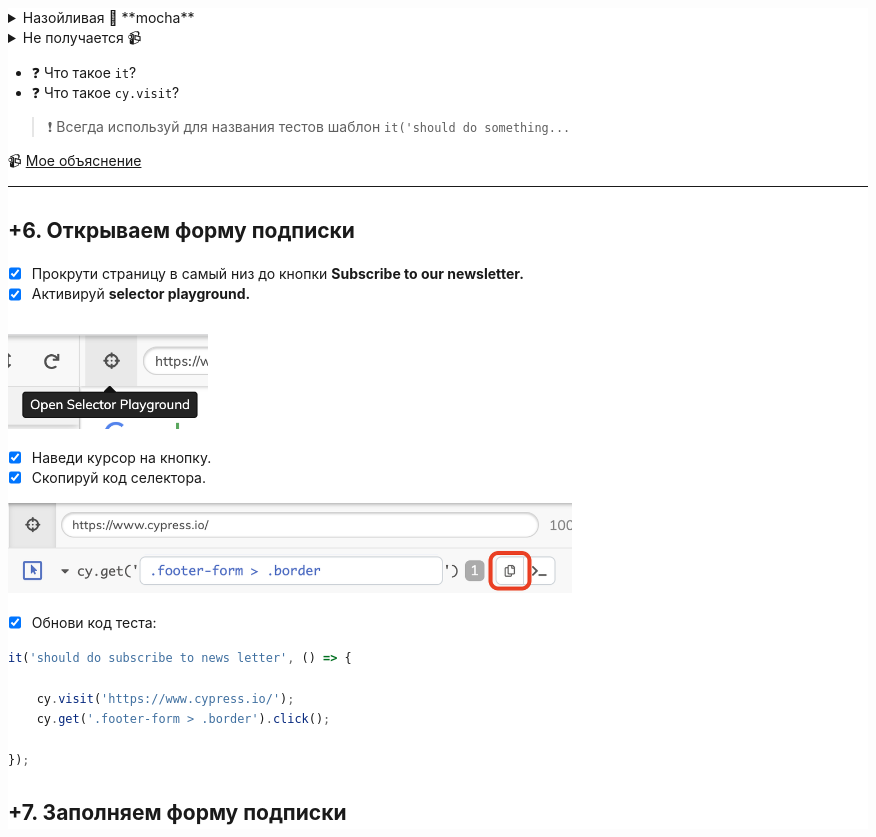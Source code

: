 <details><summary>Назойливая 🤦‍️ **mocha**</summary></details>

<details><summary>Не получается 📹</summary></details>

* ❓ Что такое `it`?
* ❓ Что такое `cy.visit`?

> ❗ Всегда используй для названия тестов шаблон `it('should do something...`

📹 [Мое объяснение](https://www.youtube.com/watch?v=l6qbqBR_zZc&t=1719)

*****

## +6. Открываем форму подписки

- [x] Прокрути страницу в самый низ до кнопки **Subscribe to our newsletter.**
- [x] Активируй **selector playground.**

<img class="cornered" width="200" height="110" src="assets/selector_playground.png">

- [x] Наведи курсор на кнопку.
- [x] Скопируй код селектора.

<img class="cornered" width="564" height="91" src="assets/test_flight/copy_selector.png">

- [x] Обнови код теста:

```js
it('should do subscribe to news letter', () => {

    cy.visit('https://www.cypress.io/');
    cy.get('.footer-form > .border').click();

});
```

## +7. Заполняем форму подписки
